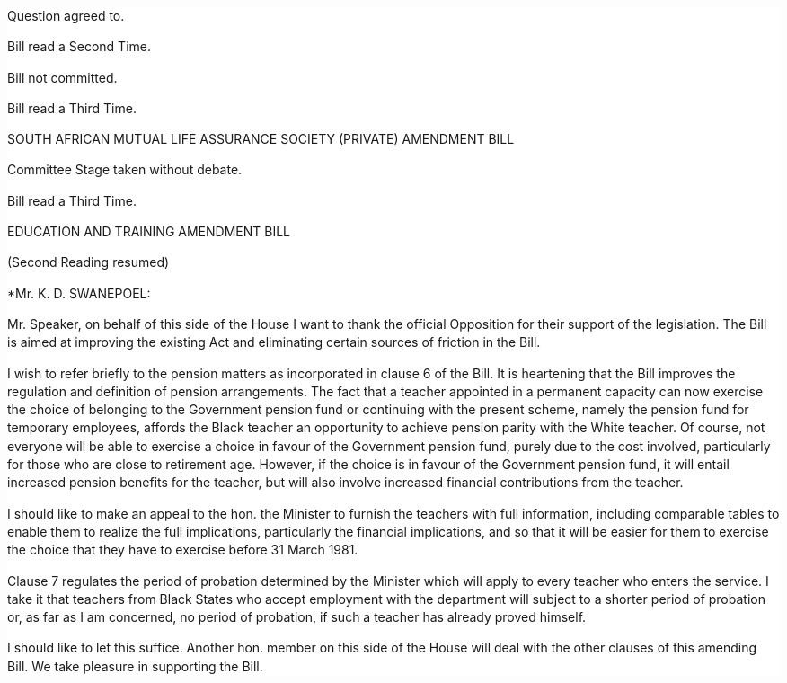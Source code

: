 <p>Question agreed to.</p>

<p>Bill read a Second Time.</p>

<p>Bill not committed.</p>

<p>Bill read a Third Time.</p>

</speech>

</debateSection>

<debateSection name="#south_african_mutual_life_assurance_society_private_amendment_bill">

<heading>SOUTH AFRICAN MUTUAL LIFE ASSURANCE SOCIETY (PRIVATE) AMENDMENT BILL</heading>

<p>Committee Stage taken without debate.</p>

<p>Bill read a Third Time.</p>

</debateSection>

<debateSection name="#education_and_training_amendment_bill">

<heading>EDUCATION AND TRAINING AMENDMENT BILL</heading>

<summary>(Second Reading resumed)</summary>

<speech by="#swanepoel">

<from>*Mr. <person refersTo="hansard_za">K. D. SWANEPOEL</person>:</from>

<p>Mr. Speaker, on behalf of this side of the House I want to thank the official Opposition for their support of the legislation. The Bill is aimed at improving the existing Act and eliminating certain sources of friction in the Bill.</p>

<p>I wish to refer briefly to the pension matters as incorporated in clause 6 of the Bill. It is heartening that the Bill improves the regulation and definition of pension arrangements. The fact that a teacher appointed in a permanent capacity can now exercise the choice of belonging to the Government pension fund or continuing with the present scheme, namely the pension fund for temporary employees, affords the Black teacher an opportunity to achieve pension parity with the White teacher. Of course, not everyone will be able to exercise a choice in favour of the Government pension fund, purely due to the cost involved, particularly for those who are close to retirement age. However, if the choice is in favour of the Government pension fund, it will entail increased pension benefits for the teacher, but will also involve increased financial contributions from the teacher.</p>

<p>I should like to make an appeal to the hon. the Minister to furnish the teachers with full information, including comparable tables to enable them to realize the full implications, particularly the financial implications, and so that it will be easier for them to exercise the choice that they have to exercise before 31 March 1981.</p>

<p>Clause 7 regulates the period of probation determined by the Minister which will apply to every teacher who enters the service. I take it that teachers from Black States who accept employment with the department will subject to a shorter period of probation or, as far as I am concerned, no period of probation, if such a teacher has already proved himself.</p>

<p>I should like to let this suffice. Another hon. member on this side of the House will deal with the other clauses of this amending Bill. We take pleasure in supporting the Bill.</p>

</speech>
